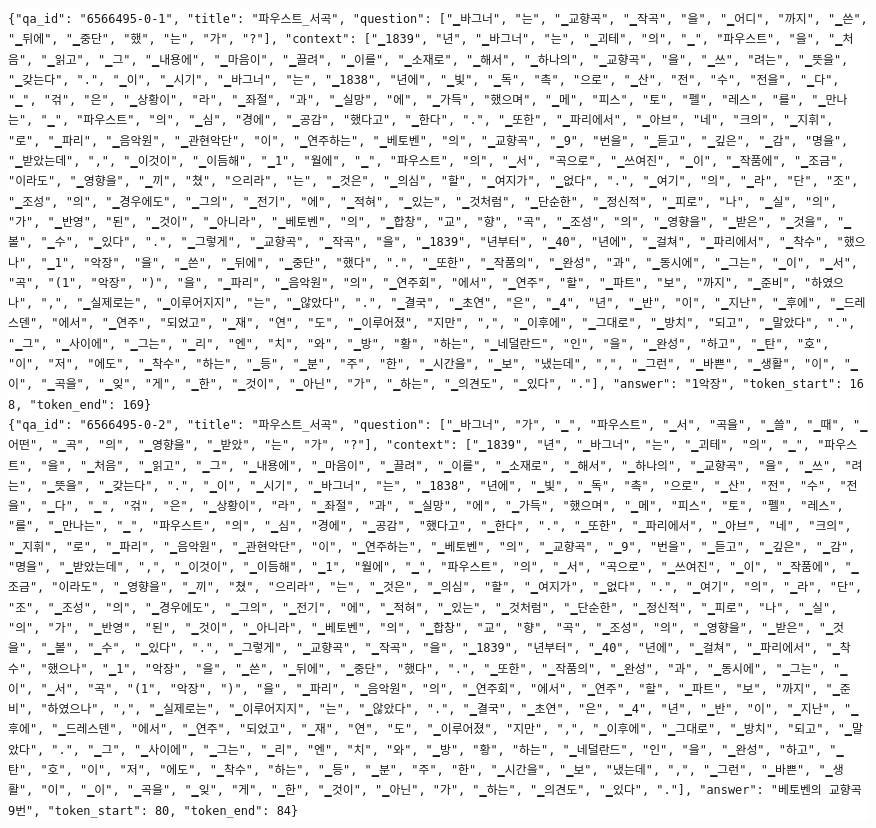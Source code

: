     {"qa_id": "6566495-0-1", "title": "파우스트_서곡", "question": ["▁바그너", "는", "▁교향곡", "▁작곡", "을", "▁어디", "까지", "▁쓴", "▁뒤에", "▁중단", "했", "는", "가", "?"], "context": ["▁1839", "년", "▁바그너", "는", "▁괴테", "의", "▁", "파우스트", "을", "▁처음", "▁읽고", "▁그", "▁내용에", "▁마음이", "▁끌려", "▁이를", "▁소재로", "▁해서", "▁하나의", "▁교향곡", "을", "▁쓰", "려는", "▁뜻을", "▁갖는다", ".", "▁이", "▁시기", "▁바그너", "는", "▁1838", "년에", "▁빛", "▁독", "촉", "으로", "▁산", "전", "수", "전을", "▁다", "▁", "걲", "은", "▁상황이", "라", "▁좌절", "과", "▁실망", "에", "▁가득", "했으며", "▁메", "피스", "토", "펠", "레스", "를", "▁만나는", "▁", "파우스트", "의", "▁심", "경에", "▁공감", "했다고", "▁한다", ".", "▁또한", "▁파리에서", "▁아브", "네", "크의", "▁지휘", "로", "▁파리", "▁음악원", "▁관현악단", "이", "▁연주하는", "▁베토벤", "의", "▁교향곡", "▁9", "번을", "▁듣고", "▁깊은", "▁감", "명을", "▁받았는데", ",", "▁이것이", "▁이듬해", "▁1", "월에", "▁", "파우스트", "의", "▁서", "곡으로", "▁쓰여진", "▁이", "▁작품에", "▁조금", "이라도", "▁영향을", "▁끼", "쳤", "으리라", "는", "▁것은", "▁의심", "할", "▁여지가", "▁없다", ".", "▁여기", "의", "▁라", "단", "조", "▁조성", "의", "▁경우에도", "▁그의", "▁전기", "에", "▁적혀", "▁있는", "▁것처럼", "▁단순한", "▁정신적", "▁피로", "나", "▁실", "의", "가", "▁반영", "된", "▁것이", "▁아니라", "▁베토벤", "의", "▁합창", "교", "향", "곡", "▁조성", "의", "▁영향을", "▁받은", "▁것을", "▁볼", "▁수", "▁있다", ".", "▁그렇게", "▁교향곡", "▁작곡", "을", "▁1839", "년부터", "▁40", "년에", "▁걸쳐", "▁파리에서", "▁착수", "했으나", "▁1", "악장", "을", "▁쓴", "▁뒤에", "▁중단", "했다", ".", "▁또한", "▁작품의", "▁완성", "과", "▁동시에", "▁그는", "▁이", "▁서", "곡", "(1", "악장", ")", "을", "▁파리", "▁음악원", "의", "▁연주회", "에서", "▁연주", "할", "▁파트", "보", "까지", "▁준비", "하였으나", ",", "▁실제로는", "▁이루어지지", "는", "▁않았다", ".", "▁결국", "▁초연", "은", "▁4", "년", "▁반", "이", "▁지난", "▁후에", "▁드레스덴", "에서", "▁연주", "되었고", "▁재", "연", "도", "▁이루어졌", "지만", ",", "▁이후에", "▁그대로", "▁방치", "되고", "▁말았다", ".", "▁그", "▁사이에", "▁그는", "▁리", "엔", "치", "와", "▁방", "황", "하는", "▁네덜란드", "인", "을", "▁완성", "하고", "▁탄", "호", "이", "저", "에도", "▁착수", "하는", "▁등", "▁분", "주", "한", "▁시간을", "▁보", "냈는데", ",", "▁그런", "▁바쁜", "▁생활", "이", "▁이", "▁곡을", "▁잊", "게", "▁한", "▁것이", "▁아닌", "가", "▁하는", "▁의견도", "▁있다", "."], "answer": "1악장", "token_start": 168, "token_end": 169}
    {"qa_id": "6566495-0-2", "title": "파우스트_서곡", "question": ["▁바그너", "가", "▁", "파우스트", "▁서", "곡을", "▁쓸", "▁때", "▁어떤", "▁곡", "의", "▁영향을", "▁받았", "는", "가", "?"], "context": ["▁1839", "년", "▁바그너", "는", "▁괴테", "의", "▁", "파우스트", "을", "▁처음", "▁읽고", "▁그", "▁내용에", "▁마음이", "▁끌려", "▁이를", "▁소재로", "▁해서", "▁하나의", "▁교향곡", "을", "▁쓰", "려는", "▁뜻을", "▁갖는다", ".", "▁이", "▁시기", "▁바그너", "는", "▁1838", "년에", "▁빛", "▁독", "촉", "으로", "▁산", "전", "수", "전을", "▁다", "▁", "걲", "은", "▁상황이", "라", "▁좌절", "과", "▁실망", "에", "▁가득", "했으며", "▁메", "피스", "토", "펠", "레스", "를", "▁만나는", "▁", "파우스트", "의", "▁심", "경에", "▁공감", "했다고", "▁한다", ".", "▁또한", "▁파리에서", "▁아브", "네", "크의", "▁지휘", "로", "▁파리", "▁음악원", "▁관현악단", "이", "▁연주하는", "▁베토벤", "의", "▁교향곡", "▁9", "번을", "▁듣고", "▁깊은", "▁감", "명을", "▁받았는데", ",", "▁이것이", "▁이듬해", "▁1", "월에", "▁", "파우스트", "의", "▁서", "곡으로", "▁쓰여진", "▁이", "▁작품에", "▁조금", "이라도", "▁영향을", "▁끼", "쳤", "으리라", "는", "▁것은", "▁의심", "할", "▁여지가", "▁없다", ".", "▁여기", "의", "▁라", "단", "조", "▁조성", "의", "▁경우에도", "▁그의", "▁전기", "에", "▁적혀", "▁있는", "▁것처럼", "▁단순한", "▁정신적", "▁피로", "나", "▁실", "의", "가", "▁반영", "된", "▁것이", "▁아니라", "▁베토벤", "의", "▁합창", "교", "향", "곡", "▁조성", "의", "▁영향을", "▁받은", "▁것을", "▁볼", "▁수", "▁있다", ".", "▁그렇게", "▁교향곡", "▁작곡", "을", "▁1839", "년부터", "▁40", "년에", "▁걸쳐", "▁파리에서", "▁착수", "했으나", "▁1", "악장", "을", "▁쓴", "▁뒤에", "▁중단", "했다", ".", "▁또한", "▁작품의", "▁완성", "과", "▁동시에", "▁그는", "▁이", "▁서", "곡", "(1", "악장", ")", "을", "▁파리", "▁음악원", "의", "▁연주회", "에서", "▁연주", "할", "▁파트", "보", "까지", "▁준비", "하였으나", ",", "▁실제로는", "▁이루어지지", "는", "▁않았다", ".", "▁결국", "▁초연", "은", "▁4", "년", "▁반", "이", "▁지난", "▁후에", "▁드레스덴", "에서", "▁연주", "되었고", "▁재", "연", "도", "▁이루어졌", "지만", ",", "▁이후에", "▁그대로", "▁방치", "되고", "▁말았다", ".", "▁그", "▁사이에", "▁그는", "▁리", "엔", "치", "와", "▁방", "황", "하는", "▁네덜란드", "인", "을", "▁완성", "하고", "▁탄", "호", "이", "저", "에도", "▁착수", "하는", "▁등", "▁분", "주", "한", "▁시간을", "▁보", "냈는데", ",", "▁그런", "▁바쁜", "▁생활", "이", "▁이", "▁곡을", "▁잊", "게", "▁한", "▁것이", "▁아닌", "가", "▁하는", "▁의견도", "▁있다", "."], "answer": "베토벤의 교향곡 9번", "token_start": 80, "token_end": 84}